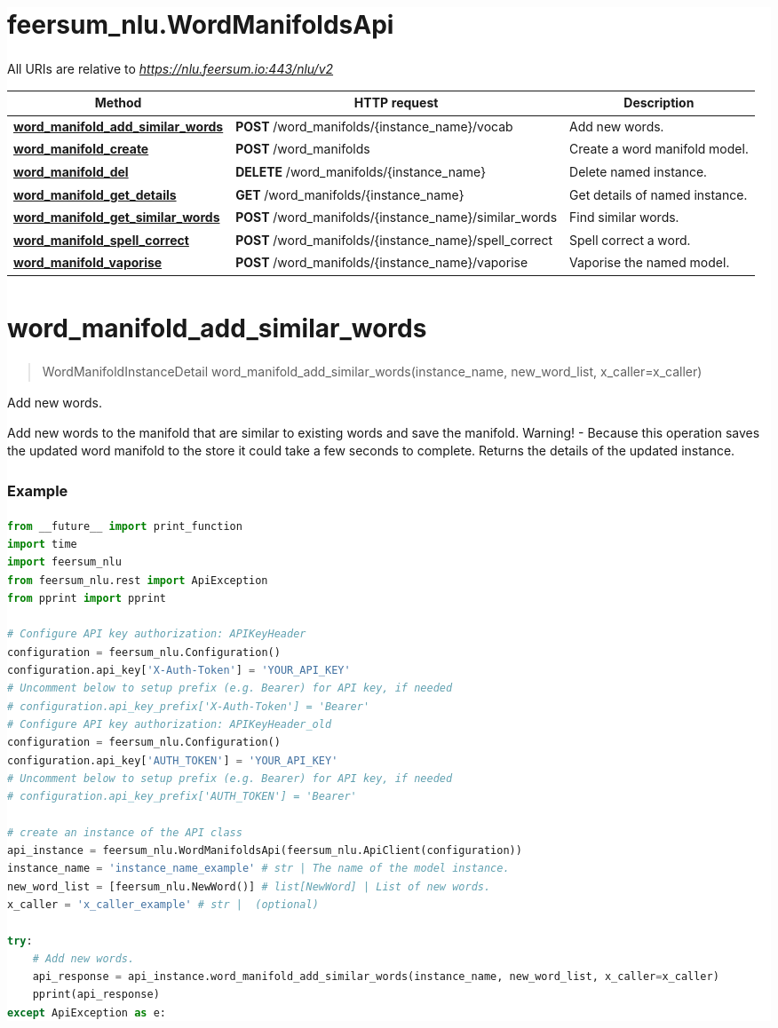 # feersum_nlu.WordManifoldsApi

All URIs are relative to *https://nlu.feersum.io:443/nlu/v2*

Method | HTTP request | Description
------------- | ------------- | -------------
[**word_manifold_add_similar_words**](WordManifoldsApi.md#word_manifold_add_similar_words) | **POST** /word_manifolds/{instance_name}/vocab | Add new words.
[**word_manifold_create**](WordManifoldsApi.md#word_manifold_create) | **POST** /word_manifolds | Create a word manifold model.
[**word_manifold_del**](WordManifoldsApi.md#word_manifold_del) | **DELETE** /word_manifolds/{instance_name} | Delete named instance.
[**word_manifold_get_details**](WordManifoldsApi.md#word_manifold_get_details) | **GET** /word_manifolds/{instance_name} | Get details of named instance.
[**word_manifold_get_similar_words**](WordManifoldsApi.md#word_manifold_get_similar_words) | **POST** /word_manifolds/{instance_name}/similar_words | Find similar words.
[**word_manifold_spell_correct**](WordManifoldsApi.md#word_manifold_spell_correct) | **POST** /word_manifolds/{instance_name}/spell_correct | Spell correct a word.
[**word_manifold_vaporise**](WordManifoldsApi.md#word_manifold_vaporise) | **POST** /word_manifolds/{instance_name}/vaporise | Vaporise the named model.


# **word_manifold_add_similar_words**
> WordManifoldInstanceDetail word_manifold_add_similar_words(instance_name, new_word_list, x_caller=x_caller)

Add new words.

Add new words to the manifold that are similar to existing words and save the manifold. Warning! - Because this operation saves the updated word manifold to the store it could take a few seconds to complete. Returns the details of the updated instance.

### Example
```python
from __future__ import print_function
import time
import feersum_nlu
from feersum_nlu.rest import ApiException
from pprint import pprint

# Configure API key authorization: APIKeyHeader
configuration = feersum_nlu.Configuration()
configuration.api_key['X-Auth-Token'] = 'YOUR_API_KEY'
# Uncomment below to setup prefix (e.g. Bearer) for API key, if needed
# configuration.api_key_prefix['X-Auth-Token'] = 'Bearer'
# Configure API key authorization: APIKeyHeader_old
configuration = feersum_nlu.Configuration()
configuration.api_key['AUTH_TOKEN'] = 'YOUR_API_KEY'
# Uncomment below to setup prefix (e.g. Bearer) for API key, if needed
# configuration.api_key_prefix['AUTH_TOKEN'] = 'Bearer'

# create an instance of the API class
api_instance = feersum_nlu.WordManifoldsApi(feersum_nlu.ApiClient(configuration))
instance_name = 'instance_name_example' # str | The name of the model instance.
new_word_list = [feersum_nlu.NewWord()] # list[NewWord] | List of new words.
x_caller = 'x_caller_example' # str |  (optional)

try:
    # Add new words.
    api_response = api_instance.word_manifold_add_similar_words(instance_name, new_word_list, x_caller=x_caller)
    pprint(api_response)
except ApiException as e:
```
